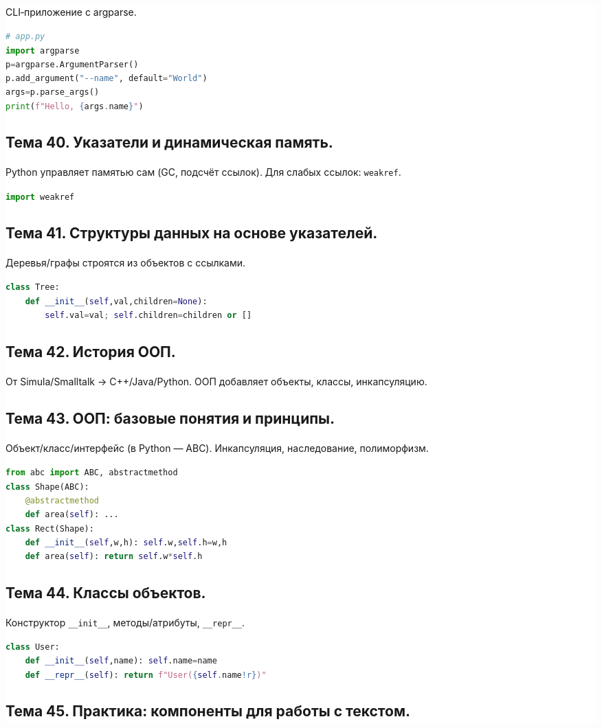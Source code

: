 CLI‑приложение с argparse.
```python
# app.py
import argparse
p=argparse.ArgumentParser()
p.add_argument("--name", default="World")
args=p.parse_args()
print(f"Hello, {args.name}")
```

## Тема 40. Указатели и динамическая память.

Python управляет памятью сам (GC, подсчёт ссылок). Для слабых ссылок: `weakref`.
```python
import weakref
```

## Тема 41. Структуры данных на основе указателей.

Деревья/графы строятся из объектов с ссылками.
```python
class Tree: 
    def __init__(self,val,children=None):
        self.val=val; self.children=children or []
```

## Тема 42. История ООП.

От Simula/Smalltalk → C++/Java/Python. ООП добавляет объекты, классы, инкапсуляцию.

## Тема 43. ООП: базовые понятия и принципы.

Объект/класс/интерфейс (в Python — ABC). Инкапсуляция, наследование, полиморфизм.
```python
from abc import ABC, abstractmethod
class Shape(ABC):
    @abstractmethod
    def area(self): ...
class Rect(Shape):
    def __init__(self,w,h): self.w,self.h=w,h
    def area(self): return self.w*self.h
```

## Тема 44. Классы объектов.

Конструктор `__init__`, методы/атрибуты, `__repr__`.
```python
class User:
    def __init__(self,name): self.name=name
    def __repr__(self): return f"User({self.name!r})"
```

## Тема 45. Практика: компоненты для работы с текстом.
